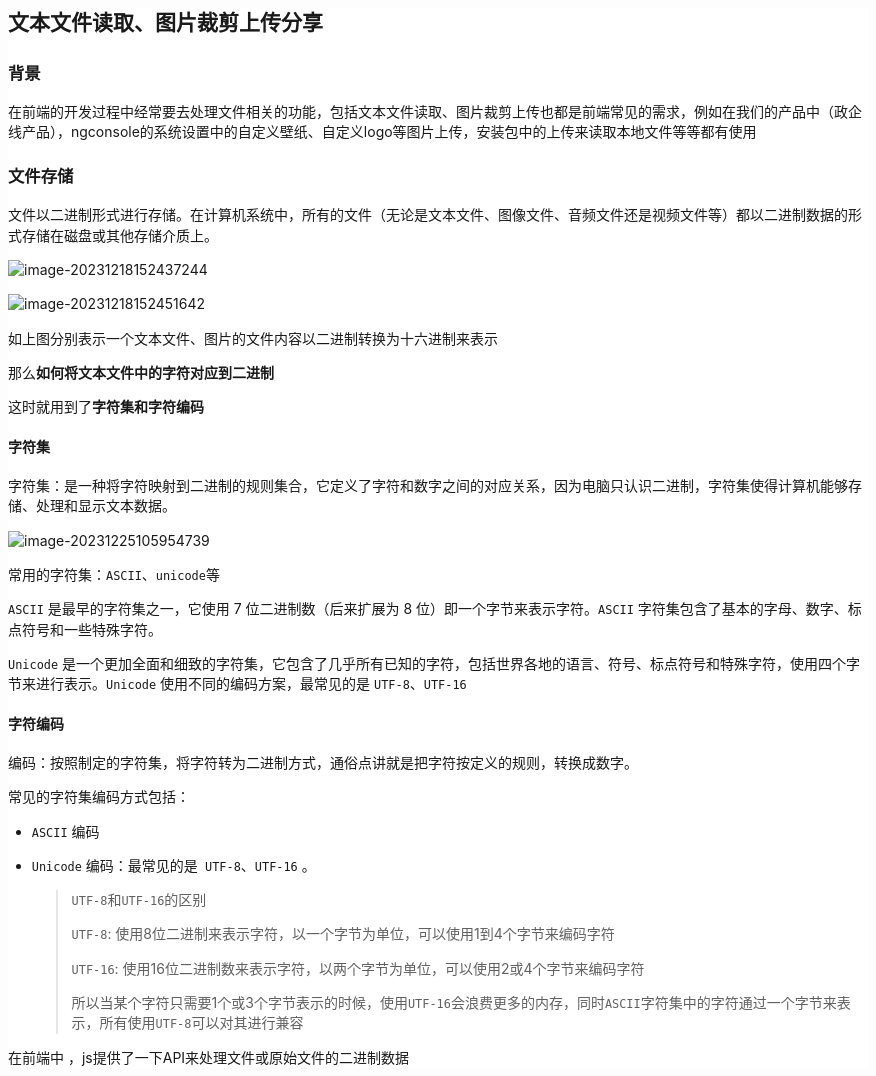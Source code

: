 ## 文本文件读取、图片裁剪上传分享

### 背景

​	在前端的开发过程中经常要去处理文件相关的功能，包括文本文件读取、图片裁剪上传也都是前端常见的需求，例如在我们的产品中（政企线产品），ngconsole的系统设置中的自定义壁纸、自定义logo等图片上传，安装包中的上传来读取本地文件等等都有使用

### 文件存储

​	文件以二进制形式进行存储。在计算机系统中，所有的文件（无论是文本文件、图像文件、音频文件还是视频文件等）都以二进制数据的形式存储在磁盘或其他存储介质上。

![image-20231218152437244](http://cdn.chhhh.cn/img/image-20231218152437244.png)

![image-20231218152451642](http://cdn.chhhh.cn/img/image-20231218152451642.png)

如上图分别表示一个文本文件、图片的文件内容以二进制转换为十六进制来表示

那么**如何将文本文件中的字符对应到二进制**

这时就用到了**字符集和字符编码**

#### 字符集

字符集：是一种将字符映射到二进制的规则集合，它定义了字符和数字之间的对应关系，因为电脑只认识二进制，字符集使得计算机能够存储、处理和显示文本数据。

![image-20231225105954739](http://cdn.chhhh.cn/img/image-20231225105954739.png)

常用的字符集：`ASCII`、`unicode`等

`ASCII` 是最早的字符集之一，它使用 7 位二进制数（后来扩展为 8 位）即一个字节来表示字符。`ASCII` 字符集包含了基本的字母、数字、标点符号和一些特殊字符。

`Unicode` 是一个更加全面和细致的字符集，它包含了几乎所有已知的字符，包括世界各地的语言、符号、标点符号和特殊字符，使用四个字节来进行表示。`Unicode` 使用不同的编码方案，最常见的是 `UTF-8`、`UTF-16 `



#### 字符编码

编码：按照制定的字符集，将字符转为二进制方式，通俗点讲就是把字符按定义的规则，转换成数字。

常见的字符集编码方式包括：

* `ASCII` 编码

* `Unicode` 编码：最常见的是` UTF-8`、`UTF-16` 。

  > `UTF-8`和`UTF-16`的区别
  >
  > `UTF-8`: 使用8位二进制来表示字符，以一个字节为单位，可以使用1到4个字节来编码字符
  >
  > `UTF-16`: 使用16位二进制数来表示字符，以两个字节为单位，可以使用2或4个字节来编码字符
  >
  > 所以当某个字符只需要1个或3个字节表示的时候，使用`UTF-16`会浪费更多的内存，同时`ASCII`字符集中的字符通过一个字节来表示，所有使用`UTF-8`可以对其进行兼容



在前端中 ，js提供了一下API来处理文件或原始文件的二进制数据
